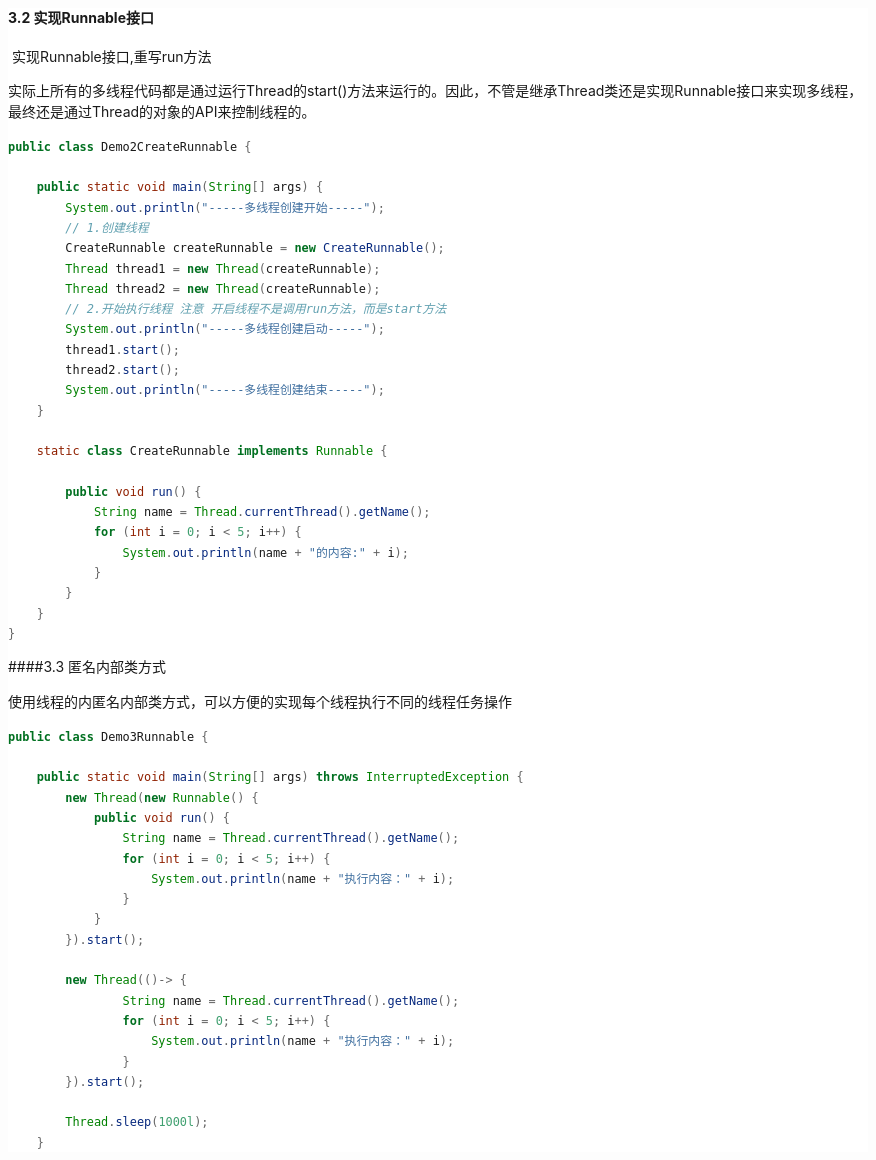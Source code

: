 


#### 3.2 实现Runnable接口

​	实现Runnable接口,重写run方法

​	实际上所有的多线程代码都是通过运行Thread的start()方法来运行的。因此，不管是继承Thread类还是实现Runnable接口来实现多线程，最终还是通过Thread的对象的API来控制线程的。

```java
public class Demo2CreateRunnable {

    public static void main(String[] args) {
        System.out.println("-----多线程创建开始-----");
        // 1.创建线程
        CreateRunnable createRunnable = new CreateRunnable();
        Thread thread1 = new Thread(createRunnable);
        Thread thread2 = new Thread(createRunnable);
        // 2.开始执行线程 注意 开启线程不是调用run方法，而是start方法
        System.out.println("-----多线程创建启动-----");
        thread1.start();
        thread2.start();
        System.out.println("-----多线程创建结束-----");
    }

    static class CreateRunnable implements Runnable {

        public void run() {
            String name = Thread.currentThread().getName();
            for (int i = 0; i < 5; i++) {
                System.out.println(name + "的内容:" + i);
            }
        }
    }
}
```







####3.3 匿名内部类方式

​	使用线程的内匿名内部类方式，可以方便的实现每个线程执行不同的线程任务操作

```java
public class Demo3Runnable {

    public static void main(String[] args) throws InterruptedException {
        new Thread(new Runnable() {
            public void run() {
                String name = Thread.currentThread().getName();
                for (int i = 0; i < 5; i++) {
                    System.out.println(name + "执行内容：" + i);
                }
            }
        }).start();

        new Thread(()-> {
                String name = Thread.currentThread().getName();
                for (int i = 0; i < 5; i++) {
                    System.out.println(name + "执行内容：" + i);
                }
        }).start();

        Thread.sleep(1000l);
    }
```